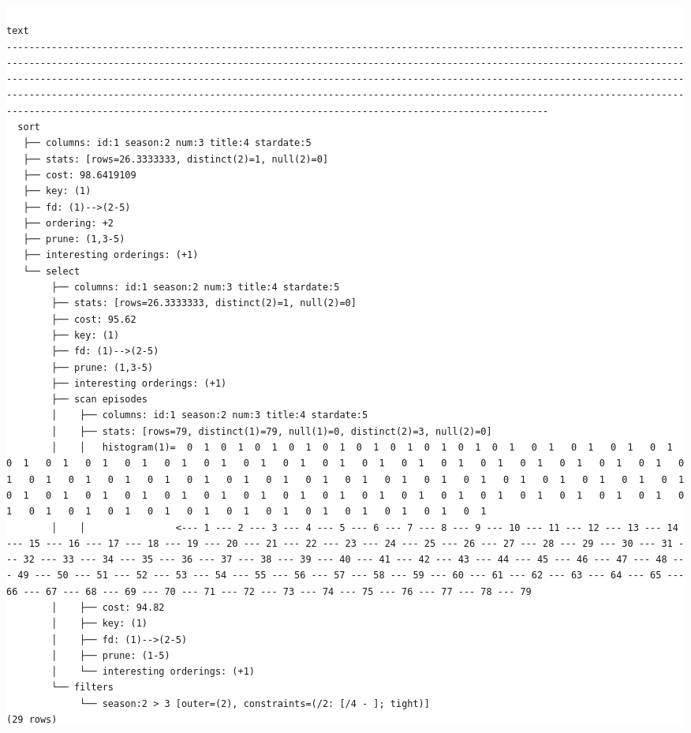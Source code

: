 ~~~
                                                                                                                                     text
------------------------------------------------------------------------------------------------------------------------------------------------------------------------------------------------------------------------------------------------------------------------------------------------------------------------------------------------------------------------------------------------------------------------------------------------------------------------------------------------------------------------------------------------------------------------------------------------
  sort
   ├── columns: id:1 season:2 num:3 title:4 stardate:5
   ├── stats: [rows=26.3333333, distinct(2)=1, null(2)=0]
   ├── cost: 98.6419109
   ├── key: (1)
   ├── fd: (1)-->(2-5)
   ├── ordering: +2
   ├── prune: (1,3-5)
   ├── interesting orderings: (+1)
   └── select
        ├── columns: id:1 season:2 num:3 title:4 stardate:5
        ├── stats: [rows=26.3333333, distinct(2)=1, null(2)=0]
        ├── cost: 95.62
        ├── key: (1)
        ├── fd: (1)-->(2-5)
        ├── prune: (1,3-5)
        ├── interesting orderings: (+1)
        ├── scan episodes
        │    ├── columns: id:1 season:2 num:3 title:4 stardate:5
        │    ├── stats: [rows=79, distinct(1)=79, null(1)=0, distinct(2)=3, null(2)=0]
        │    │   histogram(1)=  0  1  0  1  0  1  0  1  0  1  0  1  0  1  0  1  0  1  0  1   0  1   0  1   0  1   0  1   0  1   0  1   0  1   0  1   0  1   0  1   0  1   0  1   0  1   0  1   0  1   0  1   0  1   0  1   0  1   0  1   0  1   0  1   0  1   0  1   0  1   0  1   0  1   0  1   0  1   0  1   0  1   0  1   0  1   0  1   0  1   0  1   0  1   0  1   0  1   0  1   0  1   0  1   0  1   0  1   0  1   0  1   0  1   0  1   0  1   0  1   0  1   0  1   0  1   0  1   0  1   0  1   0  1   0  1   0  1   0  1   0  1   0  1   0  1   0  1   0  1   0  1   0  1   0  1   0  1
        │    │                <--- 1 --- 2 --- 3 --- 4 --- 5 --- 6 --- 7 --- 8 --- 9 --- 10 --- 11 --- 12 --- 13 --- 14 --- 15 --- 16 --- 17 --- 18 --- 19 --- 20 --- 21 --- 22 --- 23 --- 24 --- 25 --- 26 --- 27 --- 28 --- 29 --- 30 --- 31 --- 32 --- 33 --- 34 --- 35 --- 36 --- 37 --- 38 --- 39 --- 40 --- 41 --- 42 --- 43 --- 44 --- 45 --- 46 --- 47 --- 48 --- 49 --- 50 --- 51 --- 52 --- 53 --- 54 --- 55 --- 56 --- 57 --- 58 --- 59 --- 60 --- 61 --- 62 --- 63 --- 64 --- 65 --- 66 --- 67 --- 68 --- 69 --- 70 --- 71 --- 72 --- 73 --- 74 --- 75 --- 76 --- 77 --- 78 --- 79
        │    ├── cost: 94.82
        │    ├── key: (1)
        │    ├── fd: (1)-->(2-5)
        │    ├── prune: (1-5)
        │    └── interesting orderings: (+1)
        └── filters
             └── season:2 > 3 [outer=(2), constraints=(/2: [/4 - ]; tight)]
(29 rows)
~~~

<a name="opt-types-option"></a>
